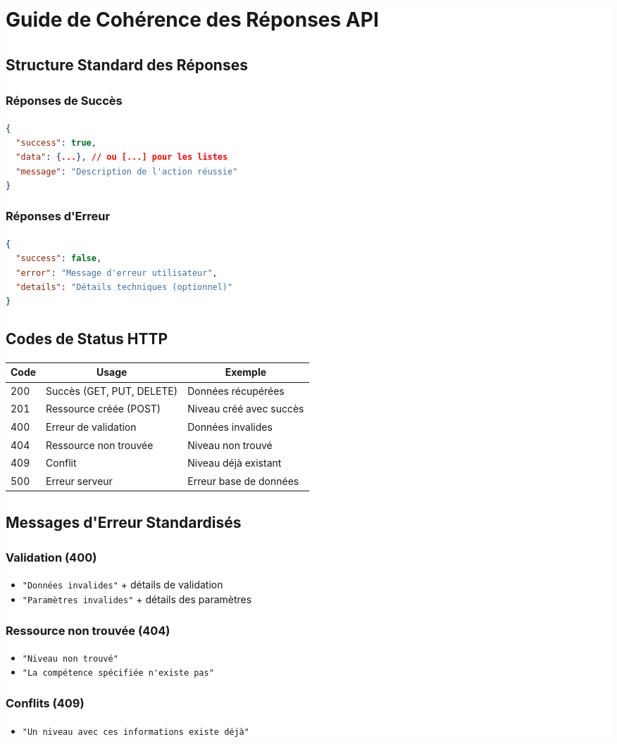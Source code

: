 # Guide de Cohérence des Réponses API

## Structure Standard des Réponses

### Réponses de Succès
```json
{
  "success": true,
  "data": {...}, // ou [...] pour les listes
  "message": "Description de l'action réussie"
}
```

### Réponses d'Erreur
```json
{
  "success": false,
  "error": "Message d'erreur utilisateur",
  "details": "Détails techniques (optionnel)"
}
```

## Codes de Status HTTP

| Code | Usage | Exemple |
|------|-------|---------|
| 200 | Succès (GET, PUT, DELETE) | Données récupérées |
| 201 | Ressource créée (POST) | Niveau créé avec succès |
| 400 | Erreur de validation | Données invalides |
| 404 | Ressource non trouvée | Niveau non trouvé |
| 409 | Conflit | Niveau déjà existant |
| 500 | Erreur serveur | Erreur base de données |

## Messages d'Erreur Standardisés

### Validation (400)
- `"Données invalides"` + détails de validation
- `"Paramètres invalides"` + détails des paramètres

### Ressource non trouvée (404)
- `"Niveau non trouvé"`
- `"La compétence spécifiée n'existe pas"`

### Conflits (409)
- `"Un niveau avec ces informations existe déjà"`
